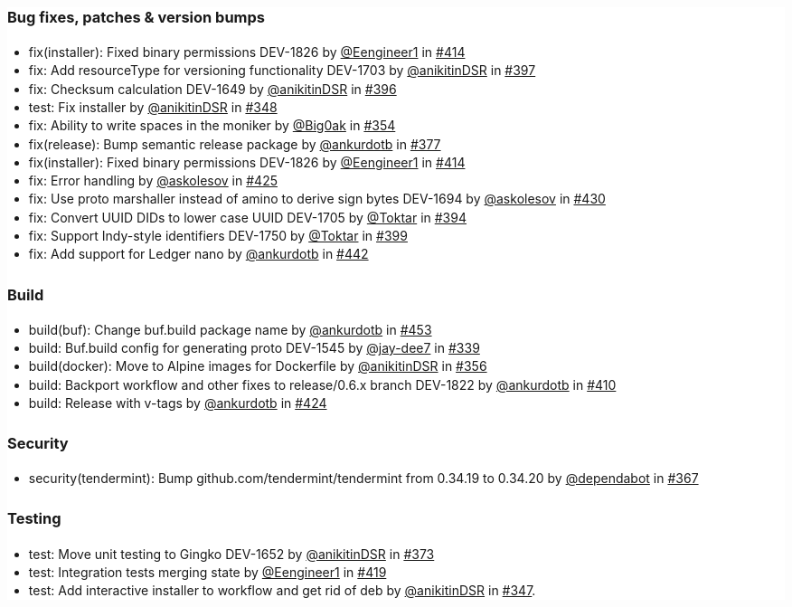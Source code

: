 ### Bug fixes, patches & version bumps

* fix(installer): Fixed binary permissions DEV-1826 by [@Eengineer1](https://github.com/Eengineer1) in [#414](https://github.com/cheqd/cheqd-node/pull/414)
* fix: Add resourceType for versioning functionality DEV-1703 by [@anikitinDSR](https://github.com/anikitinDSR) in [#397](https://github.com/cheqd/cheqd-node/pull/397)
* fix: Checksum calculation DEV-1649 by [@anikitinDSR](https://github.com/anikitinDSR) in [#396](https://github.com/cheqd/cheqd-node/pull/396)
* test: Fix installer by [@anikitinDSR](https://github.com/anikitinDSR) in [#348](https://github.com/cheqd/cheqd-node/pull/348)
* fix: Ability to write spaces in the moniker by [@Big0ak](https://github.com/Big0ak) in [#354](https://github.com/cheqd/cheqd-node/pull/354)
* fix(release): Bump semantic release package by [@ankurdotb](https://github.com/ankurdotb) in [#377](https://github.com/cheqd/cheqd-node/pull/377)
* fix(installer): Fixed binary permissions DEV-1826 by [@Eengineer1](https://github.com/Eengineer1) in [#414](https://github.com/cheqd/cheqd-node/pull/414)
* fix: Error handling by [@askolesov](https://github.com/askolesov) in [#425](https://github.com/cheqd/cheqd-node/pull/425)
* fix: Use proto marshaller instead of amino to derive sign bytes DEV-1694 by [@askolesov](https://github.com/askolesov) in [#430](https://github.com/cheqd/cheqd-node/pull/430)
* fix: Convert UUID DIDs to lower case UUID DEV-1705 by [@Toktar](https://github.com/Toktar) in [#394](https://github.com/cheqd/cheqd-node/pull/394)
* fix: Support Indy-style identifiers DEV-1750 by [@Toktar](https://github.com/Toktar) in [#399](https://github.com/cheqd/cheqd-node/pull/399)
* fix: Add support for Ledger nano by [@ankurdotb](https://github.com/ankurdotb) in [#442](https://github.com/cheqd/cheqd-node/pull/442)

### Build

* build(buf): Change buf.build package name by [@ankurdotb](https://github.com/ankurdotb) in [#453](https://github.com/cheqd/cheqd-node/pull/453)
* build: Buf.build config for generating proto DEV-1545 by [@jay-dee7](https://github.com/jay-dee7) in [#339](https://github.com/cheqd/cheqd-node/pull/339)
* build(docker): Move to Alpine images for Dockerfile by [@anikitinDSR](https://github.com/anikitinDSR) in [#356](https://github.com/cheqd/cheqd-node/pull/356)
* build: Backport workflow and other fixes to release/0.6.x branch DEV-1822 by [@ankurdotb](https://github.com/ankurdotb) in [#410](https://github.com/cheqd/cheqd-node/pull/410)
* build: Release with v-tags by [@ankurdotb](https://github.com/ankurdotb) in [#424](https://github.com/cheqd/cheqd-node/pull/424)

### Security

* security(tendermint): Bump github.com/tendermint/tendermint from 0.34.19 to 0.34.20 by [@dependabot](https://github.com/dependabot) in [#367](https://github.com/cheqd/cheqd-node/pull/367)

### Testing

* test: Move unit testing to Gingko DEV-1652 by [@anikitinDSR](https://github.com/anikitinDSR) in [#373](https://github.com/cheqd/cheqd-node/pull/373)
* test: Integration tests merging state by [@Eengineer1](https://github.com/Eengineer1) in [#419](https://github.com/cheqd/cheqd-node/pull/419)
* test: Add interactive installer to workflow and get rid of deb by [@anikitinDSR](https://github.com/anikitinDSR) in [#347](https://github.com/cheqd/cheqd-node/pull/347).
